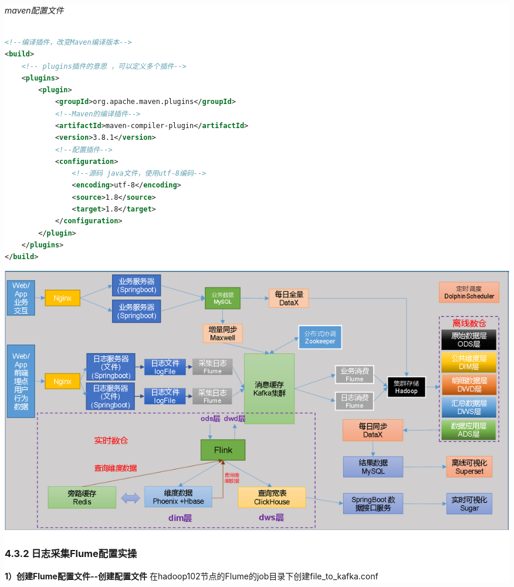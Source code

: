 ###### maven配置文件

```xml
<!--编译插件，改变Maven编译版本-->
<build>
    <!-- plugins插件的意思 ，可以定义多个插件-->
    <plugins>
        <plugin>
            <groupId>org.apache.maven.plugins</groupId>
            <!--Maven的编译插件-->
            <artifactId>maven-compiler-plugin</artifactId>
            <version>3.8.1</version>
            <!--配置插件-->
            <configuration>
                <!--源码 java文件，使用utf-8编码-->
                <encoding>utf-8</encoding>
                <source>1.8</source>
                <target>1.8</target>
            </configuration>
        </plugin>
    </plugins>
</build>
```

![](imgs/1656124279367.png)

### 4.3.2 日志采集Flume配置实操

**1）创建Flume配置文件--创建配置文件**
		在hadoop102节点的Flume的job目录下创建file_to_kafka.conf
